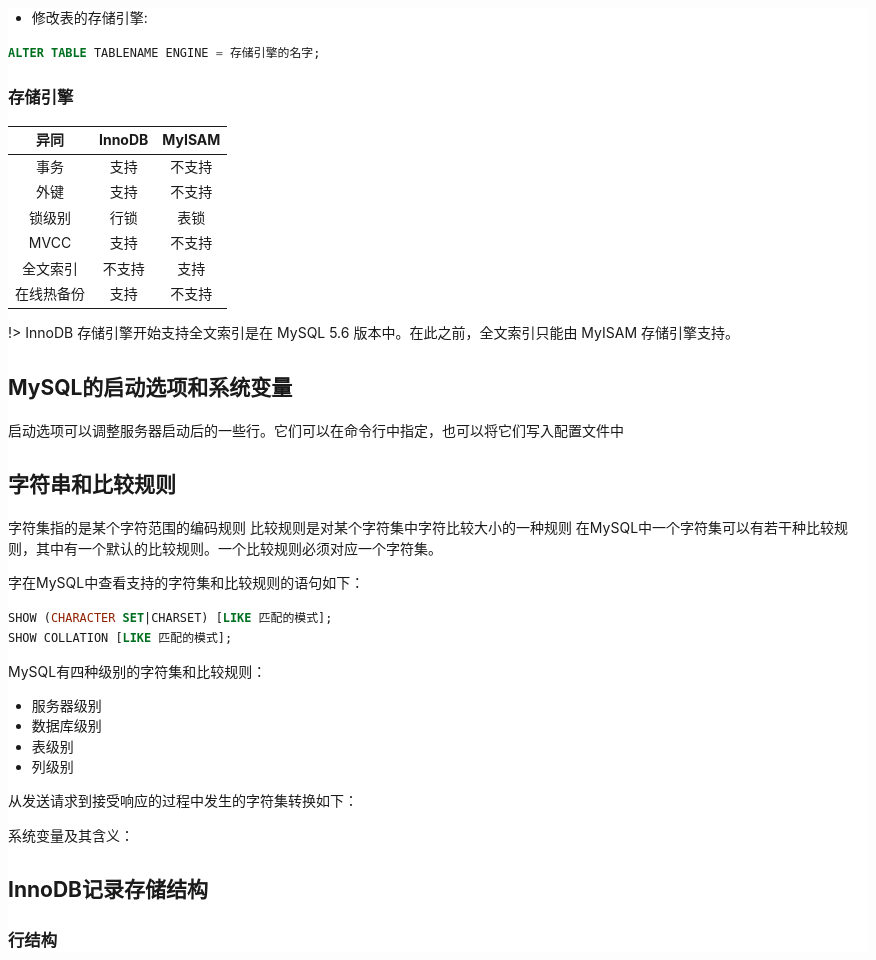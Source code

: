 - 修改表的存储引擎:

```sql
ALTER TABLE TABLENAME ENGINE = 存储引擎的名字;
```

### 存储引擎

|   异同   | InnoDB | MyISAM |
| :-----: | :-----: | :-----: |
| 事务 | 支持 | 不支持 |
| 外键 | 支持 | 不支持 |
| 锁级别 | 行锁 | 表锁 |
| MVCC | 支持 | 不支持 |
| 全文索引 | 不支持 | 支持 |
| 在线热备份 | 支持 | 不支持 |

!> InnoDB 存储引擎开始支持全文索引是在 MySQL 5.6 版本中。在此之前，全文索引只能由 MyISAM 存储引擎支持。

## MySQL的启动选项和系统变量

启动选项可以调整服务器启动后的一些行。它们可以在命令行中指定，也可以将它们写入配置文件中

## 字符串和比较规则

字符集指的是某个字符范围的编码规则
比较规则是对某个字符集中字符比较大小的一种规则
在MySQL中一个字符集可以有若干种比较规则，其中有一个默认的比较规则。一个比较规则必须对应一个字符集。

字在MySQL中查看支持的字符集和比较规则的语句如下：

```sql
SHOW (CHARACTER SET|CHARSET) [LIKE 匹配的模式];
SHOW COLLATION [LIKE 匹配的模式];
```

MySQL有四种级别的字符集和比较规则：

- 服务器级别
- 数据库级别
- 表级别
- 列级别

从发送请求到接受响应的过程中发生的字符集转换如下：

系统变量及其含义：

## InnoDB记录存储结构

### 行结构
